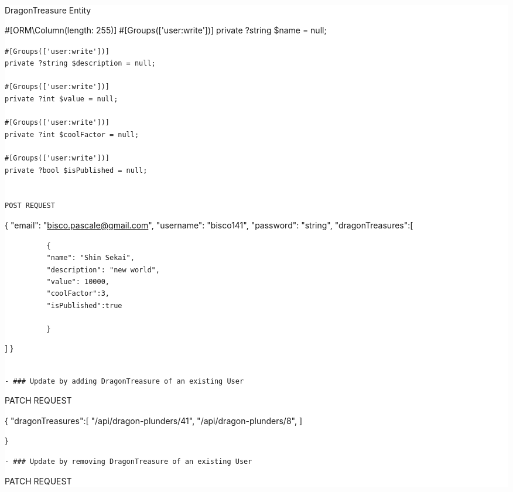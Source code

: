     
DragonTreasure Entity

 #[ORM\Column(length: 255)]
    #[Groups(['user:write'])]
    private ?string $name = null;

    #[Groups(['user:write'])]
    private ?string $description = null;

    #[Groups(['user:write'])]
    private ?int $value = null;
    
    #[Groups(['user:write'])]
    private ?int $coolFactor = null;

    #[Groups(['user:write'])]
    private ?bool $isPublished = null;
    
    
    POST REQUEST
    
{
"email": "bisco.pascale@gmail.com",
"username": "bisco141",
"password": "string",
"dragonTreasures":[
 
              {
              "name": "Shin Sekai",
              "description": "new world",
              "value": 10000,
              "coolFactor":3,
              "isPublished":true
            
              }
] 
}

```

- ### Update by adding DragonTreasure of an existing User

```
PATCH REQUEST


{
  "dragonTreasures":[
  "/api/dragon-plunders/41",
  "/api/dragon-plunders/8",
]

}

```
- ### Update by removing DragonTreasure of an existing User
```
PATCH REQUEST
